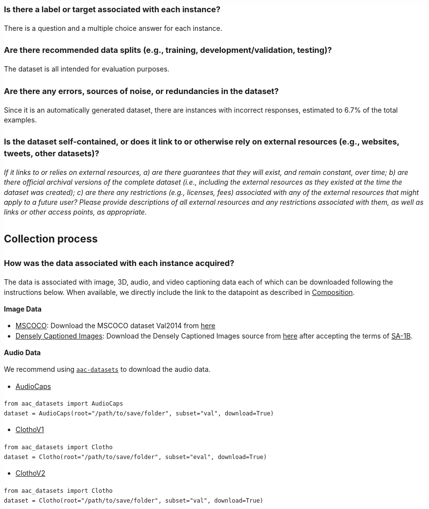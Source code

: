 
### Is there a label or target associated with each instance?

There is a question and a multiple choice answer for each instance. 


### Are there recommended data splits (e.g., training, development/validation, testing)?

The dataset is all intended for evaluation purposes.

### Are there any errors, sources of noise, or redundancies in the dataset?

Since it is an automatically generated dataset, there are instances with incorrect responses, estimated to 6.7% of the total examples. 

### Is the dataset self-contained, or does it link to or otherwise rely on external resources (e.g., websites, tweets, other datasets)?

_If it links to or relies on external resources, a) are there guarantees that they will
exist, and remain constant, over time; b) are there official archival versions of the
complete dataset (i.e., including the external resources as they existed at the time the
dataset was created); c) are there any restrictions (e.g., licenses, fees) associated with
any of the external resources that might apply to a future user? Please provide descriptions
of all external resources and any restrictions associated with them, as well as links or other
access points, as appropriate._

## Collection process

### How was the data associated with each instance acquired?

The data is associated with image, 3D, audio, and video captioning data each of which can be downloaded following the instructions below. When available, we directly include the link to the datapoint as described in [Composition](#composition). 

**Image Data**
 * [MSCOCO](https://cocodataset.org/#home): Download the MSCOCO dataset Val2014 from [here](http://images.cocodataset.org/zips/val2014.zip)
 * [Densely Captioned Images](https://github.com/facebookresearch/DCI?tab=readme-ov-file): Download the Densely Captioned Images source from [here](https://scontent.xx.fbcdn.net/m1/v/t6/An_zz_Te0EtVC_cHtUwnyNKODapWXuNNPeBgZn_3XY8yDFzwHrNb-zwN9mYCbAeWUKQooCI9mVbwvzZDZzDUlscRjYxLKsw.tar?ccb=10-5&oh=00_AYAxjfFtxB_hSfxuY6SRYPGueZwDgHjTPetZDgieJdsi7g&oe=6682228A&_nc_sid=0fdd51) after accepting the terms of [SA-1B](https://ai.meta.com/datasets/segment-anything/). 

**Audio Data**

We recommend using [`aac-datasets`](https://github.com/Labbeti/aac-datasets) to download the audio data. 
* [AudioCaps](https://audiocaps.github.io/)
```
from aac_datasets import AudioCaps
dataset = AudioCaps(root="/path/to/save/folder", subset="val", download=True)
```
* [ClothoV1](https://zenodo.org/records/3490684)
```
from aac_datasets import Clotho
dataset = Clotho(root="/path/to/save/folder", subset="eval", download=True)
```
* [ClothoV2](https://zenodo.org/records/4783391)
```
from aac_datasets import Clotho
dataset = Clotho(root="/path/to/save/folder", subset="val", download=True)
```